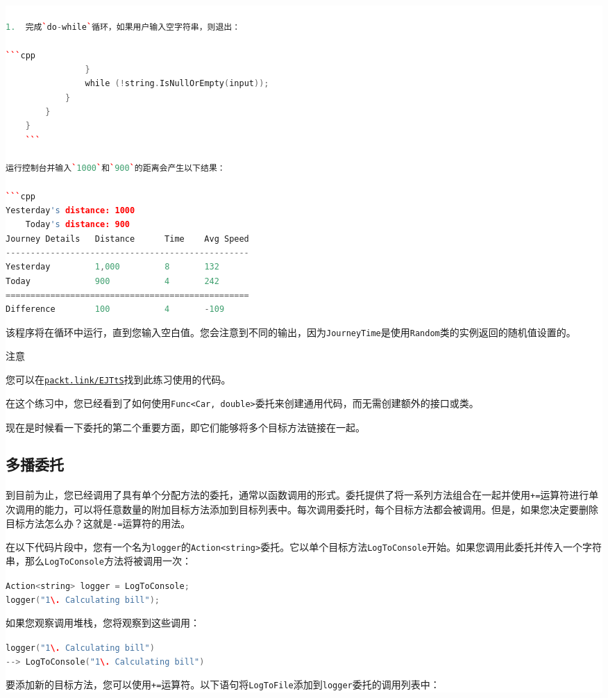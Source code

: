 ```cpp

1.  完成`do-while`循环，如果用户输入空字符串，则退出：

```cpp
                } 
                while (!string.IsNullOrEmpty(input));
            }
        }
    }
    ```

运行控制台并输入`1000`和`900`的距离会产生以下结果：

```cpp
Yesterday's distance: 1000
    Today's distance: 900
Journey Details   Distance      Time    Avg Speed
-------------------------------------------------
Yesterday         1,000         8       132
Today             900           4       242
=================================================
Difference        100           4       -109
```

该程序将在循环中运行，直到您输入空白值。您会注意到不同的输出，因为`JourneyTime`是使用`Random`类的实例返回的随机值设置的。

注意

您可以在[`packt.link/EJTtS`](https://packt.link/EJTtS)找到此练习使用的代码。

在这个练习中，您已经看到了如何使用`Func<Car, double>`委托来创建通用代码，而无需创建额外的接口或类。

现在是时候看一下委托的第二个重要方面，即它们能够将多个目标方法链接在一起。

## 多播委托

到目前为止，您已经调用了具有单个分配方法的委托，通常以函数调用的形式。委托提供了将一系列方法组合在一起并使用`+=`运算符进行单次调用的能力，可以将任意数量的附加目标方法添加到目标列表中。每次调用委托时，每个目标方法都会被调用。但是，如果您决定要删除目标方法怎么办？这就是`-=`运算符的用法。

在以下代码片段中，您有一个名为`logger`的`Action<string>`委托。它以单个目标方法`LogToConsole`开始。如果您调用此委托并传入一个字符串，那么`LogToConsole`方法将被调用一次：

```cpp
Action<string> logger = LogToConsole;
logger("1\. Calculating bill");  
```

如果您观察调用堆栈，您将观察到这些调用：

```cpp
logger("1\. Calculating bill")
--> LogToConsole("1\. Calculating bill")
```

要添加新的目标方法，您可以使用`+=`运算符。以下语句将`LogToFile`添加到`logger`委托的调用列表中：
